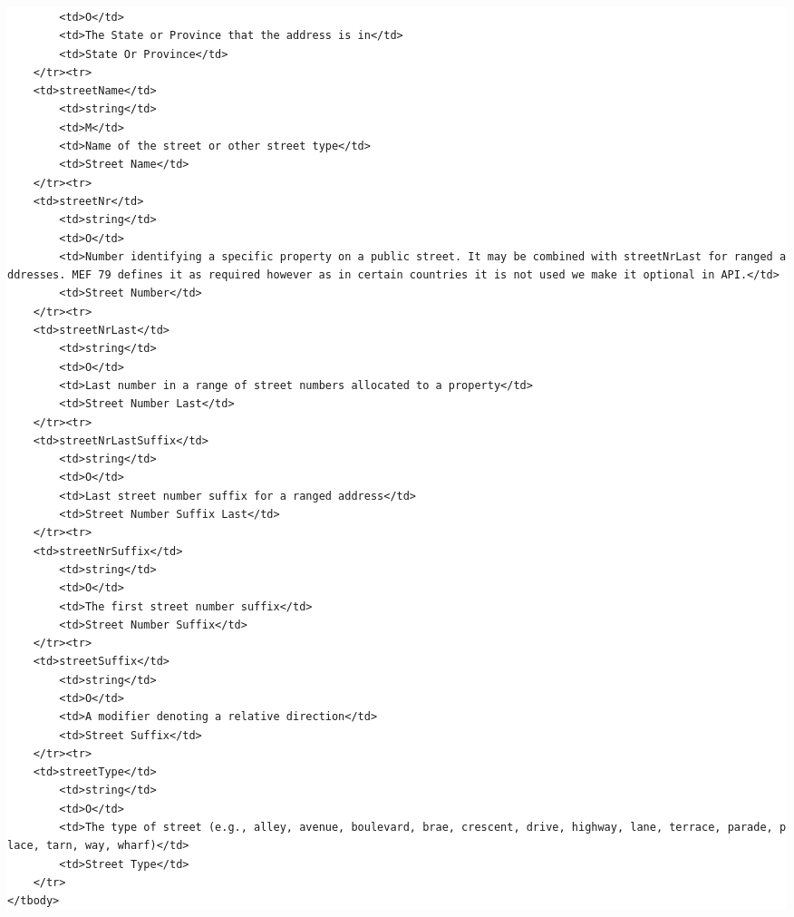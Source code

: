             <td>O</td>
            <td>The State or Province that the address is in</td>
            <td>State Or Province</td>
        </tr><tr>
        <td>streetName</td>
            <td>string</td>
            <td>M</td>
            <td>Name of the street or other street type</td>
            <td>Street Name</td>
        </tr><tr>
        <td>streetNr</td>
            <td>string</td>
            <td>O</td>
            <td>Number identifying a specific property on a public street. It may be combined with streetNrLast for ranged addresses. MEF 79 defines it as required however as in certain countries it is not used we make it optional in API.</td>
            <td>Street Number</td>
        </tr><tr>
        <td>streetNrLast</td>
            <td>string</td>
            <td>O</td>
            <td>Last number in a range of street numbers allocated to a property</td>
            <td>Street Number Last</td>
        </tr><tr>
        <td>streetNrLastSuffix</td>
            <td>string</td>
            <td>O</td>
            <td>Last street number suffix for a ranged address</td>
            <td>Street Number Suffix Last</td>
        </tr><tr>
        <td>streetNrSuffix</td>
            <td>string</td>
            <td>O</td>
            <td>The first street number suffix</td>
            <td>Street Number Suffix</td>
        </tr><tr>
        <td>streetSuffix</td>
            <td>string</td>
            <td>O</td>
            <td>A modifier denoting a relative direction</td>
            <td>Street Suffix</td>
        </tr><tr>
        <td>streetType</td>
            <td>string</td>
            <td>O</td>
            <td>The type of street (e.g., alley, avenue, boulevard, brae, crescent, drive, highway, lane, terrace, parade, place, tarn, way, wharf)</td>
            <td>Street Type</td>
        </tr>
    </tbody>
</table>
